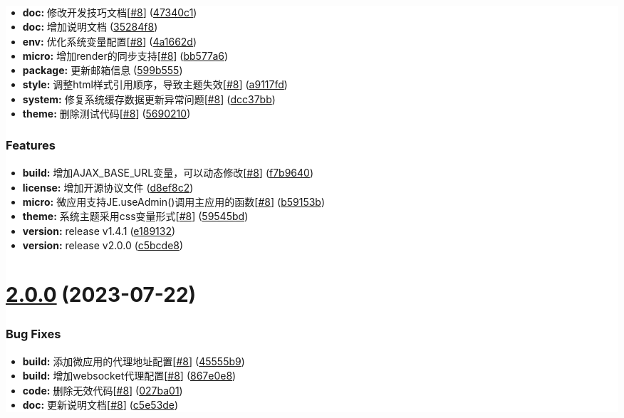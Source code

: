 * **doc:** 修改开发技巧文档[[#8](http://gitlab.suanbanyun.com/jecloud/opensource/frontend/jecloud-pc-archetype/issues/8)] ([47340c1](http://gitlab.suanbanyun.com/jecloud/opensource/frontend/jecloud-pc-archetype/commit/47340c108cadae06bbe0526ed10cba18a0245de7))
* **doc:** 增加说明文档 ([35284f8](http://gitlab.suanbanyun.com/jecloud/opensource/frontend/jecloud-pc-archetype/commit/35284f827d6a28fd9001b260dc412c8d3d833fe6))
* **env:** 优化系统变量配置[[#8](http://gitlab.suanbanyun.com/jecloud/opensource/frontend/jecloud-pc-archetype/issues/8)] ([4a1662d](http://gitlab.suanbanyun.com/jecloud/opensource/frontend/jecloud-pc-archetype/commit/4a1662d27db94fac6f07bc8b6abe8dd07e0b9e62))
* **micro:** 增加render的同步支持[[#8](http://gitlab.suanbanyun.com/jecloud/opensource/frontend/jecloud-pc-archetype/issues/8)] ([bb577a6](http://gitlab.suanbanyun.com/jecloud/opensource/frontend/jecloud-pc-archetype/commit/bb577a6cc316d68c522ff0a0409f610ba45552c0))
* **package:** 更新邮箱信息 ([599b555](http://gitlab.suanbanyun.com/jecloud/opensource/frontend/jecloud-pc-archetype/commit/599b555b5e780d5ab21348717a6895ec6a036aab))
* **style:** 调整html样式引用顺序，导致主题失效[[#8](http://gitlab.suanbanyun.com/jecloud/opensource/frontend/jecloud-pc-archetype/issues/8)] ([a9117fd](http://gitlab.suanbanyun.com/jecloud/opensource/frontend/jecloud-pc-archetype/commit/a9117fda4d9a5f5476b2089f419a98f2af238289))
* **system:** 修复系统缓存数据更新异常问题[[#8](http://gitlab.suanbanyun.com/jecloud/opensource/frontend/jecloud-pc-archetype/issues/8)] ([dcc37bb](http://gitlab.suanbanyun.com/jecloud/opensource/frontend/jecloud-pc-archetype/commit/dcc37bbcca2b8b4d92ce8a782bd8096f33732d5a))
* **theme:** 删除测试代码[[#8](http://gitlab.suanbanyun.com/jecloud/opensource/frontend/jecloud-pc-archetype/issues/8)] ([5690210](http://gitlab.suanbanyun.com/jecloud/opensource/frontend/jecloud-pc-archetype/commit/56902100a501e29589a635f8d6b9b0f3e598e053))


### Features

* **build:** 增加AJAX_BASE_URL变量，可以动态修改[[#8](http://gitlab.suanbanyun.com/jecloud/opensource/frontend/jecloud-pc-archetype/issues/8)] ([f7b9640](http://gitlab.suanbanyun.com/jecloud/opensource/frontend/jecloud-pc-archetype/commit/f7b96406849c4aacaa76e5f0310b43bf1614cb1f))
* **license:** 增加开源协议文件 ([d8ef8c2](http://gitlab.suanbanyun.com/jecloud/opensource/frontend/jecloud-pc-archetype/commit/d8ef8c28796f3e86343dcb3a21a3fb2567f175a5))
* **micro:** 微应用支持JE.useAdmin()调用主应用的函数[[#8](http://gitlab.suanbanyun.com/jecloud/opensource/frontend/jecloud-pc-archetype/issues/8)] ([b59153b](http://gitlab.suanbanyun.com/jecloud/opensource/frontend/jecloud-pc-archetype/commit/b59153b59d379e2155a14166f04e9a53ea3c703d))
* **theme:** 系统主题采用css变量形式[[#8](http://gitlab.suanbanyun.com/jecloud/opensource/frontend/jecloud-pc-archetype/issues/8)] ([59545bd](http://gitlab.suanbanyun.com/jecloud/opensource/frontend/jecloud-pc-archetype/commit/59545bdde0b85221946596f942fe62f0a16a1076))
* **version:** release v1.4.1 ([e189132](http://gitlab.suanbanyun.com/jecloud/opensource/frontend/jecloud-pc-archetype/commit/e189132f14b749c4bc7740d1b9a7b8d9a15e45c7))
* **version:** release v2.0.0 ([c5bcde8](http://gitlab.suanbanyun.com/jecloud/opensource/frontend/jecloud-pc-archetype/commit/c5bcde88fb1664fd850d5d19cb4a2f8d7c101d63))



# [2.0.0](http://gitlab.suanbanyun.com/jecloud/opensource/frontend/jecloud-pc-archetype/compare/v1.4.0...v2.0.0) (2023-07-22)


### Bug Fixes

* **build:** 添加微应用的代理地址配置[[#8](http://gitlab.suanbanyun.com/jecloud/opensource/frontend/jecloud-pc-archetype/issues/8)] ([45555b9](http://gitlab.suanbanyun.com/jecloud/opensource/frontend/jecloud-pc-archetype/commit/45555b9edf9317cd069efa1964bd202fcb121479))
* **build:** 增加websocket代理配置[[#8](http://gitlab.suanbanyun.com/jecloud/opensource/frontend/jecloud-pc-archetype/issues/8)] ([867e0e8](http://gitlab.suanbanyun.com/jecloud/opensource/frontend/jecloud-pc-archetype/commit/867e0e8eb850a202935224b852fb753ba1df0788))
* **code:** 删除无效代码[[#8](http://gitlab.suanbanyun.com/jecloud/opensource/frontend/jecloud-pc-archetype/issues/8)] ([027ba01](http://gitlab.suanbanyun.com/jecloud/opensource/frontend/jecloud-pc-archetype/commit/027ba01d689190651034a29845bbfd8b80c1fbe5))
* **doc:** 更新说明文档[[#8](http://gitlab.suanbanyun.com/jecloud/opensource/frontend/jecloud-pc-archetype/issues/8)] ([c5e53de](http://gitlab.suanbanyun.com/jecloud/opensource/frontend/jecloud-pc-archetype/commit/c5e53de33c5a2cf7ce353f85799b9bfe8522db98))
